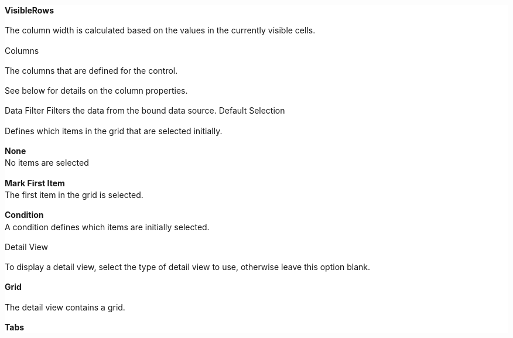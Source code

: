 **VisibleRows**

The column width is calculated based on the values in the currently visible cells.

</td>

</tr>

<tr>

<td>Columns</td>

<td>

The columns that are defined for the control.

See below for details on the column properties.

</td>

</tr>

<tr>

<td>Data Filter</td>

<td>Filters the data from the bound data source.</td>

</tr>

<tr>

<td>Default Selection</td>

<td>

Defines which items in the grid that are selected initially.

**None**  
No items are selected  

**Mark First Item**  
The first item in the grid is selected.  

**Condition**  
A condition defines which items are initially selected.

</td>

</tr>

<tr>

<td>Detail View</td>

<td>

To display a detail view, select the type of detail view to use, otherwise leave this option blank.

**Grid**

The detail view contains a grid.

**Tabs**
